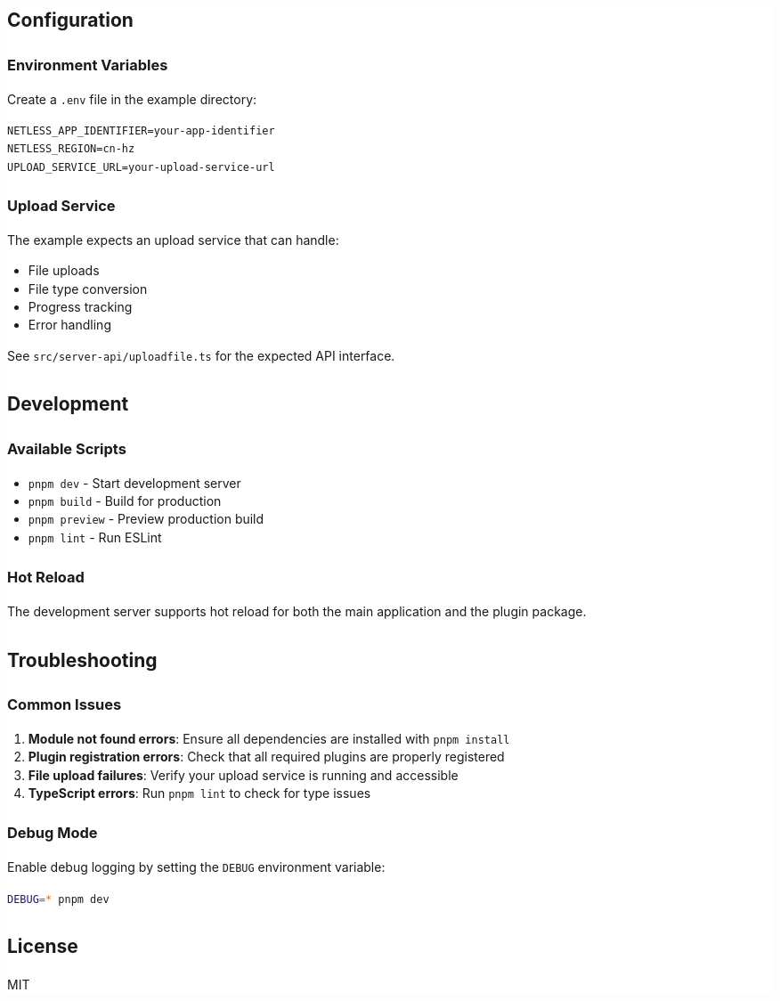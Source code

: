 ## Configuration

### Environment Variables

Create a `.env` file in the example directory:

```env
NETLESS_APP_IDENTIFIER=your-app-identifier
NETLESS_REGION=cn-hz
UPLOAD_SERVICE_URL=your-upload-service-url
```

### Upload Service

The example expects an upload service that can handle:

- File uploads
- File type conversion
- Progress tracking
- Error handling

See `src/server-api/uploadfile.ts` for the expected API interface.

## Development

### Available Scripts

- `pnpm dev` - Start development server
- `pnpm build` - Build for production
- `pnpm preview` - Preview production build
- `pnpm lint` - Run ESLint

### Hot Reload

The development server supports hot reload for both the main application and the plugin package.

## Troubleshooting

### Common Issues

1. **Module not found errors**: Ensure all dependencies are installed with `pnpm install`
2. **Plugin registration errors**: Check that all required plugins are properly registered
3. **File upload failures**: Verify your upload service is running and accessible
4. **TypeScript errors**: Run `pnpm lint` to check for type issues

### Debug Mode

Enable debug logging by setting the `DEBUG` environment variable:

```bash
DEBUG=* pnpm dev
```

## License

MIT
